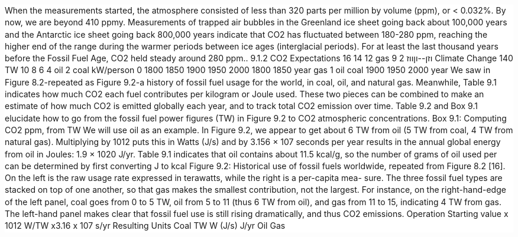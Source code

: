  
When the measurements started, the atmosphere consisted of less than 320 parts per million by volume (ppm), or < 0.032%. By now, we are beyond 410 ppmy. 
Measurements of trapped air bubbles in the Greenland ice sheet going back about 100,000 years and the Antarctic ice sheet going back 800,000 years indicate that CO2 has fluctuated between 180-280 ppm, reaching the higher end of the range during the warmer periods between ice ages (interglacial periods). For at least the last thousand years before the Fossil Fuel Age, CO2 held steady around 280 ppm.. 
9.1.2 CO2 Expectations 
16 
14 
12 
gas 
וזן--וןווז 
2 
9 Climate Change 
140 
TW 
10 
8 
6 
4 
oil 
2 
coal 
kW/person 
0 
1800 1850 
1900 
1950 2000 
1800 1850 
year 
gas 
1 
oil 
coal 
1900 1950 2000 
year 
We saw in Figure 8.2-repeated as Figure 9.2-a history of fossil fuel usage for the world, in coal, oil, and natural gas. Meanwhile, Table 9.1 indicates how much CO2 each fuel contributes per kilogram or Joule used. These two pieces can be combined to make an estimate of how much CO2 is emitted globally each year, and to track total CO2 emission over time. Table 9.2 and Box 9.1 elucidate how to go from the fossil fuel power figures (TW) in Figure 9.2 to CO2 atmospheric concentrations. 
Box 9.1: Computing CO2 ppm, from TW 
We will use oil as an example. In Figure 9.2, we appear to get about 6 TW from oil (5 TW from coal, 4 TW from natural gas). Multiplying by 1012 puts this in Watts (J/s) and by 3.156 × 107 seconds per year results in the annual global energy from oil in Joules: 1.9 × 1020 J/yr. Table 9.1 indicates that oil contains about 11.5 kcal/g, so the number of grams of oil used per can be determined by first converting J to kcal 
Figure 9.2: Historical use of fossil fuels worldwide, repeated from Figure 8.2 [16]. On the left is the raw usage rate expressed in terawatts, while the right is a per-capita mea- sure. The three fossil fuel types are stacked on top of one another, so that gas makes the smallest contribution, not the largest. For instance, on the right-hand-edge of the left panel, coal goes from 0 to 5 TW, oil from 5 to 11 (thus 6 TW from oil), and gas from 11 to 15, indicating 4 TW from gas. The left-hand panel makes clear that fossil fuel use is still rising dramatically, and thus CO2 
emissions. 
Operation 
Starting value x 1012 W/TW x3.16 x 107 s/yr 
Resulting Units Coal 
TW 
W (J/s) 
J/yr 
Oil 
Gas 

[^2]: Coal produces more CO2 per gram of fuel because the other fossil fuels also con- tain mass in the form of hydrogen, which not only adds to energy production but also does not end up in CO2. 
[^4]: Plants seasonally absorb and then release CO2 as leaves grow and then die. 
[^5]: At 120 kg per barrel, this turns into the expected 30 billion barrels per year as a check to see that we're on the right track. 
[^6]: This is a close approximation to the actual value, obtained by dividing stan- dard atmospheric pressure of 101,325 Pa by g≈ 9.8 m/s2. 
[^7]: the result of Box 9.1 
[^8]: Just multiply by one million, or 106 to get ppm. 
[^9]: Air is about 75% N2 at 28 g/mol plus 25% O2 at 32 g/mol. 
[^10]: Why do we keep using coal if it's the worst? Because replacement infrastructure is very expensive, and fossil fuel extraction does not work like a bank account allowing withdrawals at an arbitrary rate. We could not suddenly switch over and continue to satisfy demand, even if everyone wanted to-which they don't. 
[^13]: ... acidifying the ocean's water 
[52]: Ritchie (2019), Who has contributed most to global CO2 emissions 
[53]: Rapier (2019), The World's Top 10 Carbon Dioxide Emitters 
[54]: Pierrehumbert (2011), "Infrared radiation and planetary temperature" 
[^16]: This is called the solar constant [4], and will appear again in Chapter 10 and Chapter 
[^17]: An imbalance would mean energy is ac- cumulating or being lost, leading to warm- ing or cooling. Even under present condi- tions, the balance is good to within 1 W/m2. 
[^18]: Life on Earth is adapted to and reliant upon this 33°C greenhouse effect. Abruptly changing it is what causes problems. 
[^19]: We will see how/why in in Section 13.2 (Eq. 13.5; p. 199). 
[^20]: ... the infrared radiation that directly escapes to space 
[^21]: Thus the white portions indicate the open "windows." 
[^23]: Methane emission becomes important via leaks from drill sites and also permafrost melt. 
[^24]: This is not how it works. 
[^26]: ... adding the baseline 33°C GHG con- tribution 
[^28]: See [57] for a good synopsis and refer- ences to primary material within. 
[^29]: Just multiply 2.2 W/m2 by 0.8 °C per W/m2. 
[58]: National Oceanic and Atmospheric Administration (NOAA) (2019), Global Climate Report 
[^32]: None of the scenarios we will fabricate are realistic, exactly, but help us establish boundaries of possible outcomes. Mathe- matical models need not capture all the nuances to still be useful guides to under- standing. 
[^34]: ... resulting in about 620 ppmy; up 339 ppm, from the pre-industrial 280 ppmv 
[^35]: On the other hand, we may not have enough fossil fuel resource to realize this scenario, in which case it can be treated as an upper limit. 
[^37]: This would be about 70% the present rate of 2.6 ppm, per year. 
[^2100]: 1.8 ppm/yr 
[^38]: ... driven by policies, markets or- more certainly-resource limits 
[^2050]: 0.0 ppmv/yr 
[^41]: For amusement, try substituting the phrase "climate change" with "hotting up." 
[^44]: A burrito in the microwave does not heat up instantly, for instance. 
[^45]: Note that in each panel, adding the two top arrows or subtracting the two bot- tom ones both yield the same number- matching the dashed arrow on the right. 
[^46]: In reality, the solar absorption can also change as surface reflectivity changes-like when Arctic ice caps melt and expose dark 
[^47]: Obviously, it took time, but this ap- proach is illustrative. 
[^48]: as a result of no longer being in tem- perature equilibrium 
[^49]: H2O, CH4, for example. 
[^50]: ... just as in Eq. 9.6 
[^53]: This is why ice in a glass of water does not all melt suddenly-keeping the water around it basically right at 0°C as the ice slowly melts, limited by the rate of heat transfer. 
[^54]: Two entries in the table are blank, be- 
[^56]: 1 W/m2 times the 5.1 x 1014 m2 area of Earth, then 3.16 x 107 seconds in a year. 
[^60]: Ice covers 3% of the globe, while the ocean covers 71%. 
[^61]: This is not far from reality, as will be seen in Section 9.4.3. 
[^62]: The ocean is such a dominant thermal player that the rate at which temperature rises depends critically on how well and deeply mixed the thermal influence is. 
[^63]: Ice floating on the ocean is already dis- placing water, so its melting does not impact sea level. 
[61]: Lindsey (2020), Climate Change: Global Sea Level 
[^64]: ... if uniformly distributed across the continent 
[^65]: In the spirit of an approximate estimate, we ignore the 10% difference in the density of ice vs. water and assume that one cubic meter of ice displaces one cubic meter of 
[^3]: by slicing the ice into x = 3 layers to redistribute the volume on top of the water. In this case, a 30 m ice sheet would raise sea level by 10 m if melted. 
[^66]: Divide volume by area. 
[60]: Davies (2020), Calculating glacier ice volumes and sea level equivalents 
[^67]: One goal of this book is to empower students to independently check more au- thoritative sources-much like 2+2 = 4 can be personally verified and is not a matter of faith. 
[^68]: High pressure elsewhere squeezes wa- ter into the low pressure areas. 
[62]: Lambeck et al. (2014), "Sea level and global ice volumes from the Last Glacial Maximum to the Holocene" 
[^69]: See Sec. D.6 (p. 408) in Appendix D for an extended discussion of this notion. 
[^70]: Nature just called and left this cryptic message: "Check." 
[^71]: ... eliminating carbon sinks and com- promising nature's ability to adapt 
[^72]: Is it apocalyptic, or just very painful? 
[^73]: ... abandoning some coastal areas, mi- grating away from unsurvivable climate regions, reducing population to deal with decline of agricultural resources, adapting to new ecosystems robbed of some species 
[^75]: ... considering that we use a mix 
[^76]: E.g., Even swap, MJ for MJ 
[^77]: Multiplying ppm/yr (height) times years (base) gives units of ppmy, matching the plot on the right. 
[^78]: ... or equivalently, 135 g/MJ 
[^79]: ... of human origin 
[^81]: Hint: the fourth root can be obtained by taking two square roots one after the other, or raising to the 0.25 power using the y button. 
[^82]: For instance, if we could cut them all in half, would that be good? 
[^83]: Hint: Figure 9.15 offers clues. 
[^84]: A table would make sense, including the radiative forcing as one column. 
[^86]: 3 J deposited every second in each square meter 
[^87]: Hint: use kcal (4,184 J) and solve for the temperature increase in one year, then figure out how many years for that to accu- mulate to 1oC. 